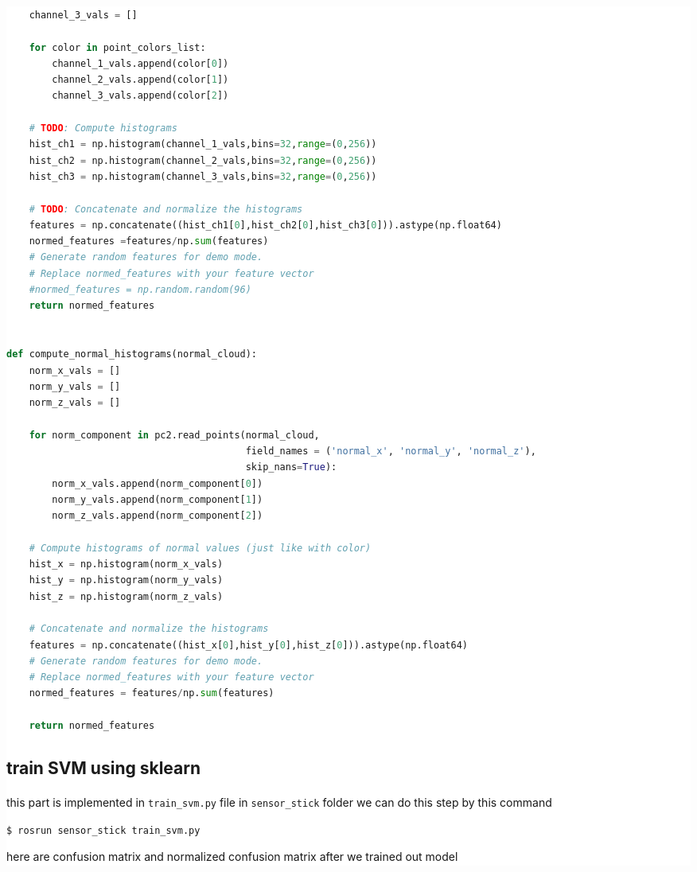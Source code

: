 ```python
    channel_3_vals = []

    for color in point_colors_list:
        channel_1_vals.append(color[0])
        channel_2_vals.append(color[1])
        channel_3_vals.append(color[2])

    # TODO: Compute histograms
    hist_ch1 = np.histogram(channel_1_vals,bins=32,range=(0,256))
    hist_ch2 = np.histogram(channel_2_vals,bins=32,range=(0,256))
    hist_ch3 = np.histogram(channel_3_vals,bins=32,range=(0,256))

    # TODO: Concatenate and normalize the histograms
    features = np.concatenate((hist_ch1[0],hist_ch2[0],hist_ch3[0])).astype(np.float64)
    normed_features =features/np.sum(features)
    # Generate random features for demo mode.
    # Replace normed_features with your feature vector
    #normed_features = np.random.random(96)
    return normed_features


def compute_normal_histograms(normal_cloud):
    norm_x_vals = []
    norm_y_vals = []
    norm_z_vals = []

    for norm_component in pc2.read_points(normal_cloud,
                                          field_names = ('normal_x', 'normal_y', 'normal_z'),
                                          skip_nans=True):
        norm_x_vals.append(norm_component[0])
        norm_y_vals.append(norm_component[1])
        norm_z_vals.append(norm_component[2])

    # Compute histograms of normal values (just like with color)
    hist_x = np.histogram(norm_x_vals)
    hist_y = np.histogram(norm_y_vals)
    hist_z = np.histogram(norm_z_vals)

    # Concatenate and normalize the histograms
    features = np.concatenate((hist_x[0],hist_y[0],hist_z[0])).astype(np.float64)
    # Generate random features for demo mode.
    # Replace normed_features with your feature vector
    normed_features = features/np.sum(features)

    return normed_features
```
## train SVM using sklearn 
this part is implemented in `train_svm.py` file in `sensor_stick` folder 
we can do this step by this command
```sh
$ rosrun sensor_stick train_svm.py
```
here are confusion matrix and normalized confusion matrix after we trained out model
